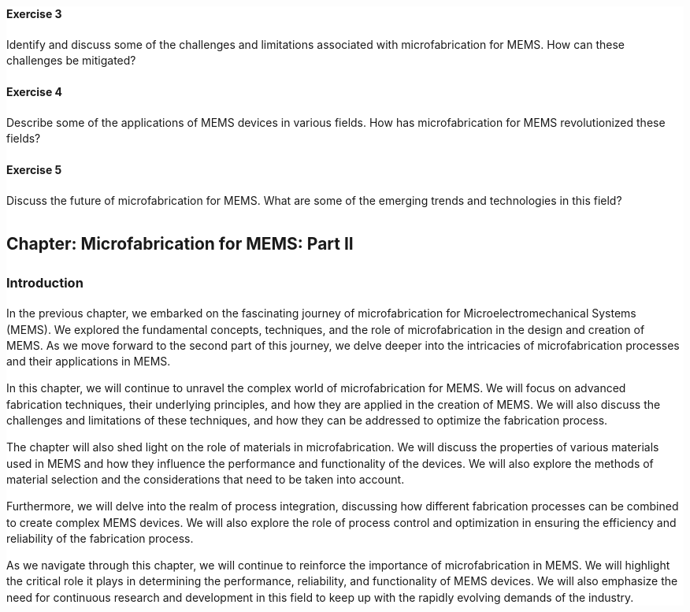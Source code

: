 

#### Exercise 3

Identify and discuss some of the challenges and limitations associated with microfabrication for MEMS. How can these challenges be mitigated?



#### Exercise 4

Describe some of the applications of MEMS devices in various fields. How has microfabrication for MEMS revolutionized these fields?



#### Exercise 5

Discuss the future of microfabrication for MEMS. What are some of the emerging trends and technologies in this field?



## Chapter: Microfabrication for MEMS: Part II



### Introduction



In the previous chapter, we embarked on the fascinating journey of microfabrication for Microelectromechanical Systems (MEMS). We explored the fundamental concepts, techniques, and the role of microfabrication in the design and creation of MEMS. As we move forward to the second part of this journey, we delve deeper into the intricacies of microfabrication processes and their applications in MEMS.



In this chapter, we will continue to unravel the complex world of microfabrication for MEMS. We will focus on advanced fabrication techniques, their underlying principles, and how they are applied in the creation of MEMS. We will also discuss the challenges and limitations of these techniques, and how they can be addressed to optimize the fabrication process.



The chapter will also shed light on the role of materials in microfabrication. We will discuss the properties of various materials used in MEMS and how they influence the performance and functionality of the devices. We will also explore the methods of material selection and the considerations that need to be taken into account.



Furthermore, we will delve into the realm of process integration, discussing how different fabrication processes can be combined to create complex MEMS devices. We will also explore the role of process control and optimization in ensuring the efficiency and reliability of the fabrication process.



As we navigate through this chapter, we will continue to reinforce the importance of microfabrication in MEMS. We will highlight the critical role it plays in determining the performance, reliability, and functionality of MEMS devices. We will also emphasize the need for continuous research and development in this field to keep up with the rapidly evolving demands of the industry.
